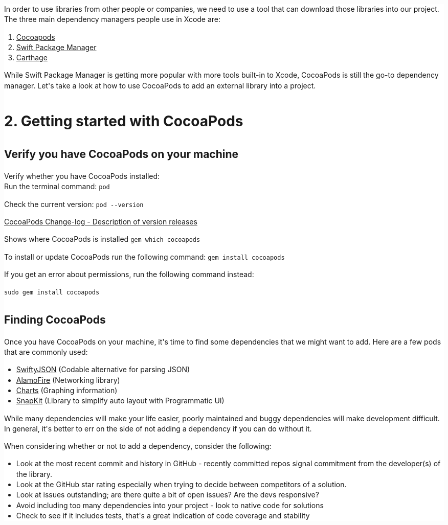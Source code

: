 In order to use libraries from other people or companies, we need to use a tool that can download those libraries into our project.  The three main dependency managers people use in Xcode are:

1. [Cocoapods](https://cocoapods.org/)
2. [Swift Package Manager](https://swift.org/package-manager/)
3. [Carthage](https://github.com/Carthage/Carthage)

While Swift Package Manager is getting more popular with more tools built-in to Xcode, CocoaPods is still the go-to dependency manager.  Let's take a look at how to use CocoaPods to add an external library into a project.

# 2. Getting started with CocoaPods

## Verify you have CocoaPods on your machine

Verify whether you have CocoaPods installed:   
Run the terminal command:
`pod`

Check the current version:
`pod --version`

[CocoaPods Change-log - Description of version releases](https://github.com/CocoaPods/CocoaPods/blob/master/CHANGELOG.md)    

Shows where CocoaPods is installed
`gem which cocoapods`

To install or update CocoaPods run the following command:
`gem install cocoapods`

If you get an error about permissions, run the following command instead:

`sudo gem install cocoapods`

## Finding CocoaPods

Once you have CocoaPods on your machine, it's time to find some dependencies that we might want to add.  Here are a few pods that are commonly used:

- [SwiftyJSON](https://libraries.io/cocoapods/SwiftyJSON) (Codable alternative for parsing JSON)
- [AlamoFire](https://libraries.io/cocoapods/Alamofire) (Networking library)
- [Charts](https://libraries.io/cocoapods/Charts) (Graphing information)
- [SnapKit](https://libraries.io/cocoapods/SnapKit) (Library to simplify auto layout with Programmatic UI)

While many dependencies will make your life easier, poorly maintained and buggy dependencies will make development difficult.  In general, it's better to err on the side of not adding a dependency if you can do without it.   

When considering whether or not to add a dependency, consider the following:

* Look at the most recent commit and history in GitHub - recently committed repos signal commitment from the developer(s) of the library.
* Look at the GitHub star rating especially when trying to decide between competitors of a solution.
* Look at issues outstanding; are there quite a bit of open issues?  Are the devs responsive?
* Avoid including too many dependencies into your project - look to native code for solutions
* Check to see if it includes tests, that's a great indication of code coverage and stability
